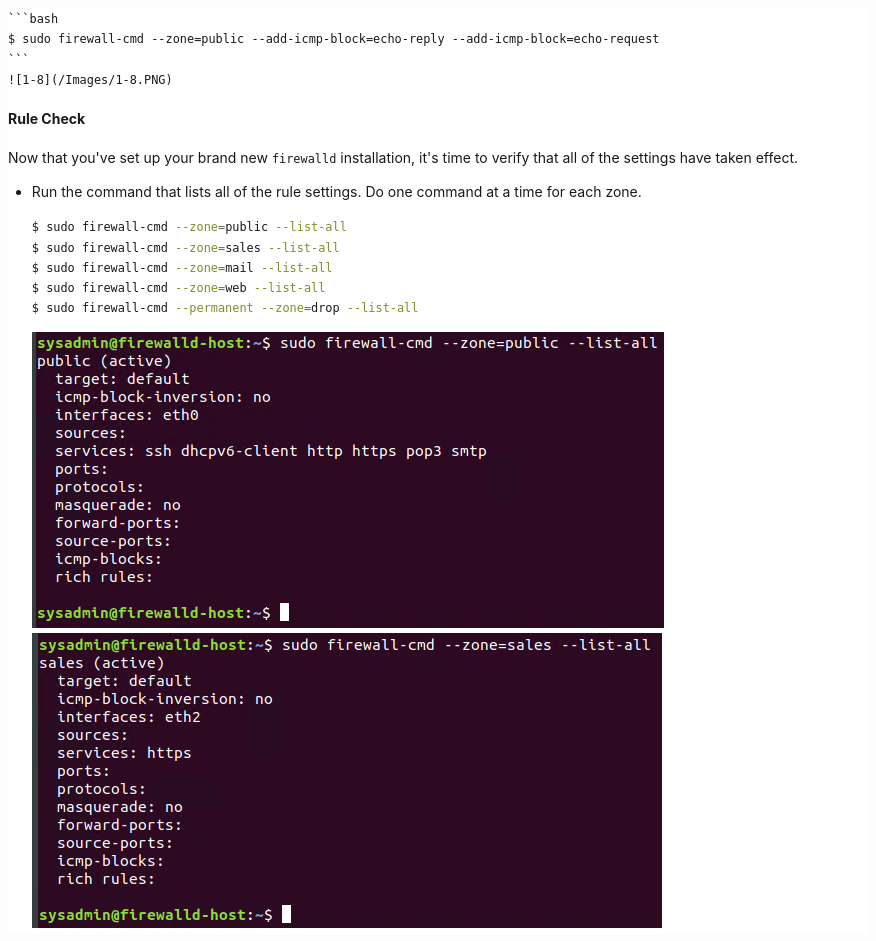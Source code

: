     ```bash
    $ sudo firewall-cmd --zone=public --add-icmp-block=echo-reply --add-icmp-block=echo-request
    ```
    ![1-8](/Images/1-8.PNG)  

#### Rule Check

Now that you've set up your brand new `firewalld` installation, it's time to verify that all of the settings have taken effect.

- Run the command that lists all  of the rule settings. Do one command at a time for each zone.

    ```bash
    $ sudo firewall-cmd --zone=public --list-all  
    $ sudo firewall-cmd --zone=sales --list-all
    $ sudo firewall-cmd --zone=mail --list-all
    $ sudo firewall-cmd --zone=web --list-all
    $ sudo firewall-cmd --permanent --zone=drop --list-all
    ```
    ![1-9](/Images/1-9.PNG)  
    ![1-10](/Images/1-10.PNG)  